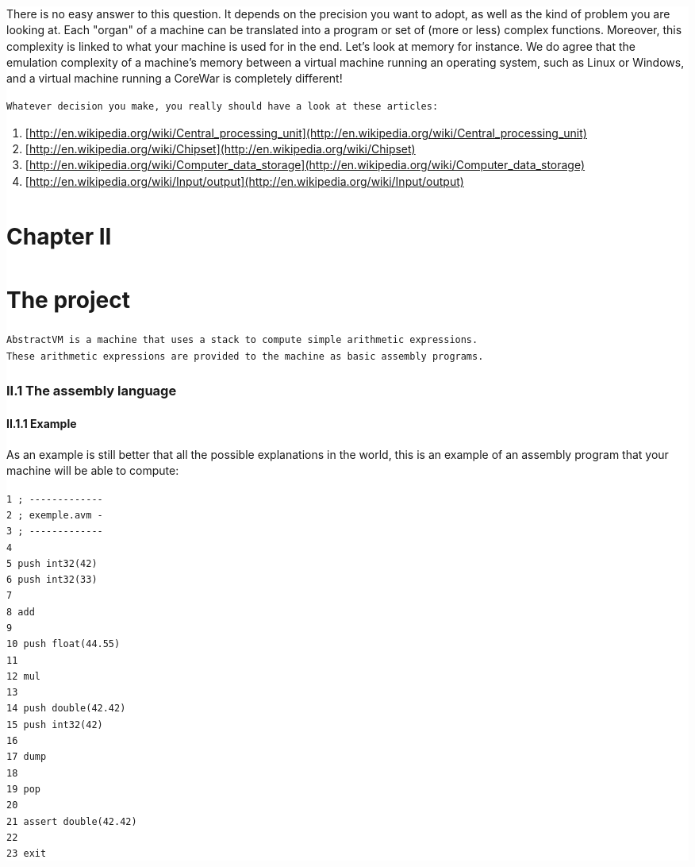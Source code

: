 There is no easy answer to this question. It depends on the precision you want to
adopt, as well as the kind of problem you are looking at. Each "organ" of a machine can
be translated into a program or set of (more or less) complex functions. Moreover, this
complexity is linked to what your machine is used for in the end. Let’s look at memory
for instance. We do agree that the emulation complexity of a machine’s memory between
a virtual machine running an operating system, such as Linux or Windows, and a virtual
machine running a CoreWar is completely different!

```
Whatever decision you make, you really should have a look at these articles:
```
1. [http://en.wikipedia.org/wiki/Central_processing_unit](http://en.wikipedia.org/wiki/Central_processing_unit)
2. [http://en.wikipedia.org/wiki/Chipset](http://en.wikipedia.org/wiki/Chipset)
3. [http://en.wikipedia.org/wiki/Computer_data_storage](http://en.wikipedia.org/wiki/Computer_data_storage)
4. [http://en.wikipedia.org/wiki/Input/output](http://en.wikipedia.org/wiki/Input/output)


# Chapter II

# The project

```
AbstractVM is a machine that uses a stack to compute simple arithmetic expressions.
These arithmetic expressions are provided to the machine as basic assembly programs.
```
### II.1 The assembly language

#### II.1.1 Example

As an example is still better that all the possible explanations in the world, this is an
example of an assembly program that your machine will be able to compute:
```
1 ; -------------
2 ; exemple.avm -
3 ; -------------
4
5 push int32(42)
6 push int32(33)
7
8 add
9
10 push float(44.55)
11
12 mul
13
14 push double(42.42)
15 push int32(42)
16
17 dump
18
19 pop
20
21 assert double(42.42)
22
23 exit
```
